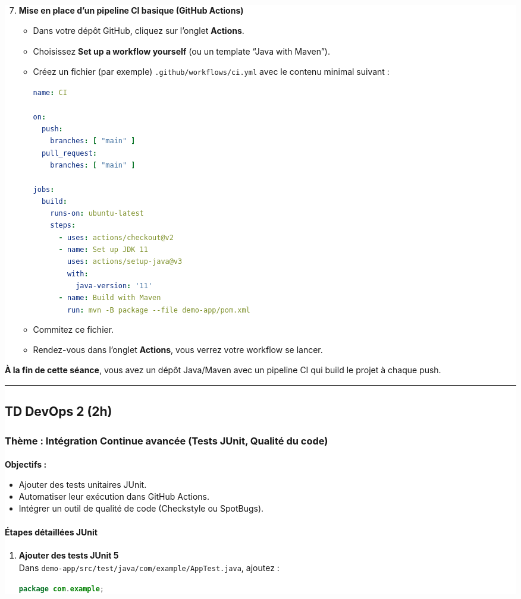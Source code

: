 7. **Mise en place d’un pipeline CI basique (GitHub Actions)**  
   - Dans votre dépôt GitHub, cliquez sur l’onglet **Actions**.  
   - Choisissez **Set up a workflow yourself** (ou un template “Java with Maven”).  
   - Créez un fichier (par exemple) `.github/workflows/ci.yml` avec le contenu minimal suivant :

     ```yaml
     name: CI

     on:
       push:
         branches: [ "main" ]
       pull_request:
         branches: [ "main" ]

     jobs:
       build:
         runs-on: ubuntu-latest
         steps:
           - uses: actions/checkout@v2
           - name: Set up JDK 11
             uses: actions/setup-java@v3
             with:
               java-version: '11'
           - name: Build with Maven
             run: mvn -B package --file demo-app/pom.xml
     ```

   - Commitez ce fichier.  
   - Rendez-vous dans l’onglet **Actions**, vous verrez votre workflow se lancer.

**À la fin de cette séance**, vous avez un dépôt Java/Maven avec un pipeline CI qui build le projet à chaque push.

---



## TD DevOps 2 (2h)  

### Thème : Intégration Continue avancée (Tests JUnit, Qualité du code)

**Objectifs :**  

- Ajouter des tests unitaires JUnit.  
- Automatiser leur exécution dans GitHub Actions.  
- Intégrer un outil de qualité de code (Checkstyle ou SpotBugs).

#### Étapes détaillées JUnit

1. **Ajouter des tests JUnit 5**  
  Dans `demo-app/src/test/java/com/example/AppTest.java`, ajoutez :

     ```java
     package com.example;
